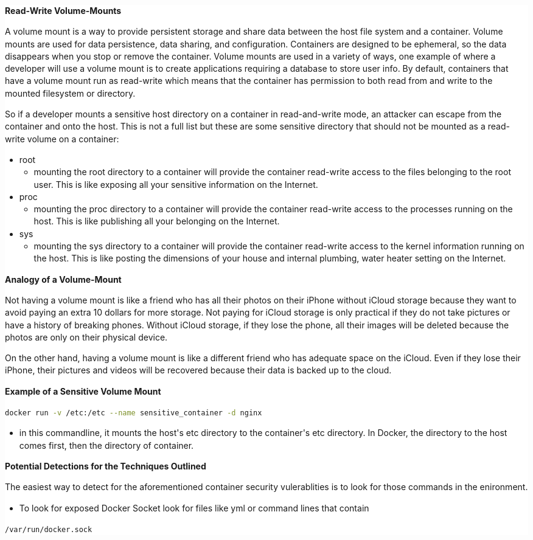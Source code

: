 **Read-Write Volume-Mounts**  

A volume mount is a way to provide persistent storage and share data between the host file system and a container. Volume mounts are used for data persistence, data sharing, and configuration. Containers are designed to be ephemeral, so the data disappears when you stop or remove the container. Volume mounts are used in a variety of ways, one example of where a developer will use a volume mount is to create applications requiring a database to store user info. By default, containers that have a volume mount run as read-write which means that the container has permission to both read from and write to the mounted filesystem or directory.

So if a developer mounts a sensitive host directory on a container in read-and-write mode, an attacker can escape from the container and onto the host. This is not a full list but these are some sensitive directory that should not be mounted as a read-write volume on a container:

- root
  - mounting the root directory to a container will provide the container read-write access to the files belonging to the root user. This is like exposing all your sensitive information on the Internet. 
- proc
  - mounting the proc directory to a container will provide the container read-write access to the processes running on the host. This is like publishing all your belonging on the Internet.
- sys 
  - mounting the sys directory to a container will provide the container read-write access to the kernel information running on the host. This is like posting the dimensions of your house and internal plumbing, water heater setting on the Internet. 

**Analogy of a Volume-Mount**

Not having a volume mount is like a friend who has all their photos on their iPhone without iCloud storage because they want to avoid paying an extra 10 dollars for more storage. Not paying for iCloud storage is only practical if they do not take pictures or have a history of breaking phones. Without iCloud storage, if they lose the phone, all their images will be deleted because the photos are only on their physical device.

On the other hand, having a volume mount is like a different friend who has adequate space on the iCloud. Even if they lose their iPhone, their pictures and videos will be recovered because their data is backed up to the cloud. 

**Example of a Sensitive Volume Mount**

```bash
docker run -v /etc:/etc --name sensitive_container -d nginx
```

- in this commandline, it mounts the host's etc directory to the container's etc directory. In Docker, the directory to the host comes first, then the directory of container. 

**Potential Detections for the Techniques Outlined**

The easiest way to detect for the aforementioned container security vulerablities is to look for those commands  in the enironment.

- To look for exposed Docker Socket look for files like yml or command lines that contain 

```bash
/var/run/docker.sock
```
